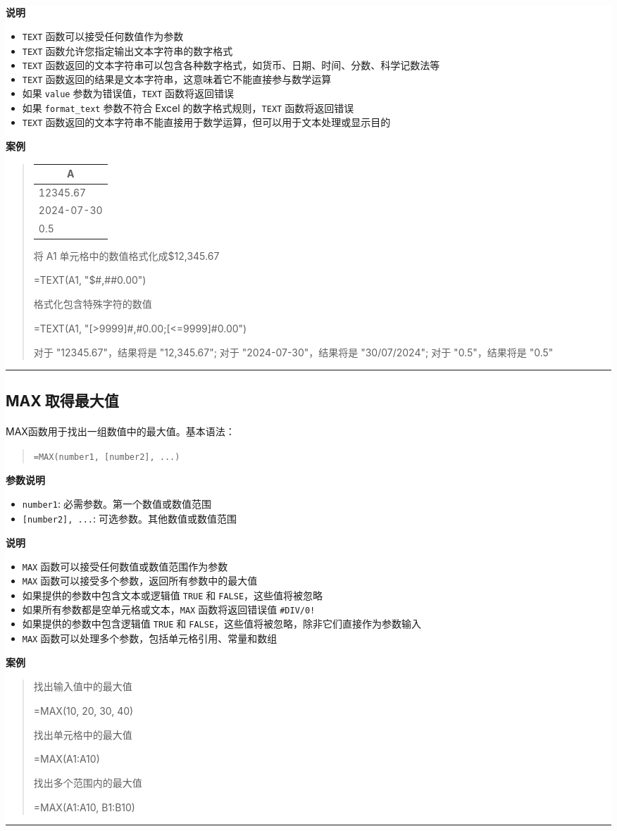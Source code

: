 **说明**

- `TEXT` 函数可以接受任何数值作为参数
- `TEXT` 函数允许您指定输出文本字符串的数字格式
- `TEXT` 函数返回的文本字符串可以包含各种数字格式，如货币、日期、时间、分数、科学记数法等
- `TEXT` 函数返回的结果是文本字符串，这意味着它不能直接参与数学运算
- 如果 `value` 参数为错误值，`TEXT` 函数将返回错误
- 如果 `format_text` 参数不符合 Excel 的数字格式规则，`TEXT` 函数将返回错误
- `TEXT` 函数返回的文本字符串不能直接用于数学运算，但可以用于文本处理或显示目的

**案例**

> | A          |
> | ---------- |
> | 12345.67   |
> | 2024-07-30 |
> | 0.5        |
>
> 将 A1 单元格中的数值格式化成$12,345.67
>
> =TEXT(A1, "$#,##0.00")
>
> 格式化包含特殊字符的数值
>
> =TEXT(A1, "[>9999]#,#0.00;[<=9999]#0.00")
>
> 对于 "12345.67"，结果将是 "12,345.67"; 对于 "2024-07-30"，结果将是 "30/07/2024"; 对于 "0.5"，结果将是 "0.5"

---

## MAX 取得最大值

MAX函数用于找出一组数值中的最大值。基本语法：

> `=MAX(number1, [number2], ...)`

**参数说明**

- `number1`: 必需参数。第一个数值或数值范围
- `[number2], ...`: 可选参数。其他数值或数值范围

**说明**

- `MAX` 函数可以接受任何数值或数值范围作为参数
- `MAX` 函数可以接受多个参数，返回所有参数中的最大值
- 如果提供的参数中包含文本或逻辑值 `TRUE` 和 `FALSE`，这些值将被忽略
- 如果所有参数都是空单元格或文本，`MAX` 函数将返回错误值 `#DIV/0!`
- 如果提供的参数中包含逻辑值 `TRUE` 和 `FALSE`，这些值将被忽略，除非它们直接作为参数输入
- `MAX` 函数可以处理多个参数，包括单元格引用、常量和数组

**案例**

> 找出输入值中的最大值
>
> =MAX(10, 20, 30, 40)
>
> 找出单元格中的最大值
>
> =MAX(A1:A10)
>
> 找出多个范围内的最大值
>
> =MAX(A1:A10, B1:B10)

---